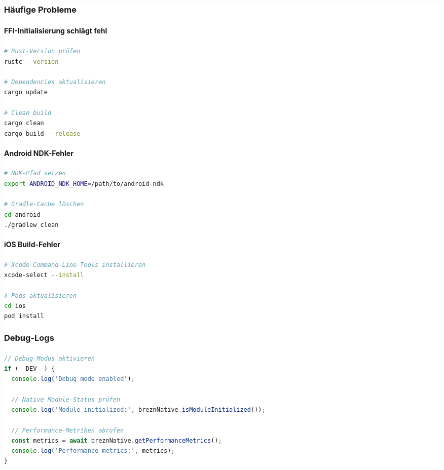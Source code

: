 ### Häufige Probleme

#### FFI-Initialisierung schlägt fehl

```bash
# Rust-Version prüfen
rustc --version

# Dependencies aktualisieren
cargo update

# Clean build
cargo clean
cargo build --release
```

#### Android NDK-Fehler

```bash
# NDK-Pfad setzen
export ANDROID_NDK_HOME=/path/to/android-ndk

# Gradle-Cache löschen
cd android
./gradlew clean
```

#### iOS Build-Fehler

```bash
# Xcode-Command-Line-Tools installieren
xcode-select --install

# Pods aktualisieren
cd ios
pod install
```

### Debug-Logs

```typescript
// Debug-Modus aktivieren
if (__DEV__) {
  console.log('Debug mode enabled');
  
  // Native Module-Status prüfen
  console.log('Module initialized:', breznNative.isModuleInitialized());
  
  // Performance-Metriken abrufen
  const metrics = await breznNative.getPerformanceMetrics();
  console.log('Performance metrics:', metrics);
}
```
